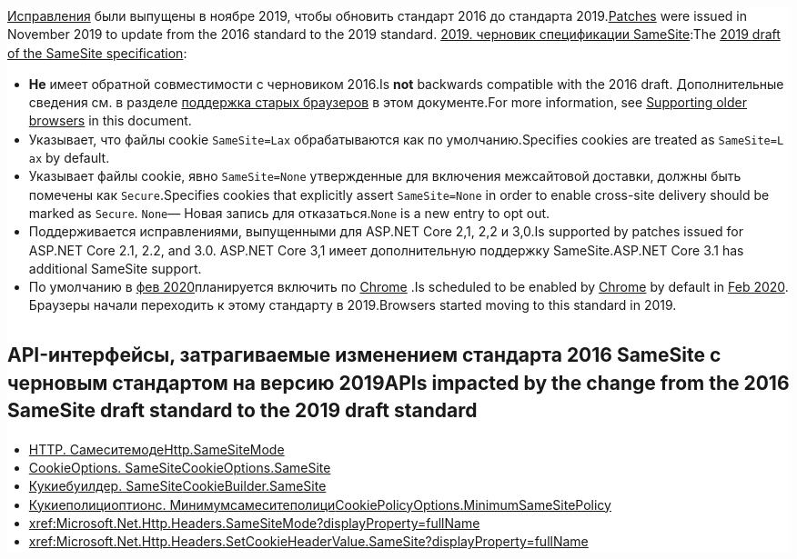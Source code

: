 <span data-ttu-id="c1dd3-174">[Исправления](https://devblogs.microsoft.com/dotnet/net-core-November-2019/) были выпущены в ноябре 2019, чтобы обновить стандарт 2016 до стандарта 2019.</span><span class="sxs-lookup"><span data-stu-id="c1dd3-174">[Patches](https://devblogs.microsoft.com/dotnet/net-core-November-2019/) were issued in November 2019 to update from the 2016 standard to the 2019 standard.</span></span> <span data-ttu-id="c1dd3-175">[2019. черновик спецификации SameSite](https://github.com/aspnet/Announcements/issues/390):</span><span class="sxs-lookup"><span data-stu-id="c1dd3-175">The [2019 draft of the SameSite specification](https://github.com/aspnet/Announcements/issues/390):</span></span>

* <span data-ttu-id="c1dd3-176">**Не** имеет обратной совместимости с черновиком 2016.</span><span class="sxs-lookup"><span data-stu-id="c1dd3-176">Is **not** backwards compatible with the 2016 draft.</span></span> <span data-ttu-id="c1dd3-177">Дополнительные сведения см. в разделе [поддержка старых браузеров](#sob) в этом документе.</span><span class="sxs-lookup"><span data-stu-id="c1dd3-177">For more information, see [Supporting older browsers](#sob) in this document.</span></span>
* <span data-ttu-id="c1dd3-178">Указывает, что файлы cookie `SameSite=Lax` обрабатываются как по умолчанию.</span><span class="sxs-lookup"><span data-stu-id="c1dd3-178">Specifies cookies are treated as `SameSite=Lax` by default.</span></span>
* <span data-ttu-id="c1dd3-179">Указывает файлы cookie, явно `SameSite=None` утвержденные для включения межсайтовой доставки, должны быть помечены как `Secure`.</span><span class="sxs-lookup"><span data-stu-id="c1dd3-179">Specifies cookies that explicitly assert `SameSite=None` in order to enable cross-site delivery should be marked as `Secure`.</span></span> <span data-ttu-id="c1dd3-180">`None`— Новая запись для отказаться.</span><span class="sxs-lookup"><span data-stu-id="c1dd3-180">`None` is a new entry to opt out.</span></span>
* <span data-ttu-id="c1dd3-181">Поддерживается исправлениями, выпущенными для ASP.NET Core 2,1, 2,2 и 3,0.</span><span class="sxs-lookup"><span data-stu-id="c1dd3-181">Is supported by patches issued for ASP.NET Core 2.1, 2.2, and 3.0.</span></span> <span data-ttu-id="c1dd3-182">ASP.NET Core 3,1 имеет дополнительную поддержку SameSite.</span><span class="sxs-lookup"><span data-stu-id="c1dd3-182">ASP.NET Core 3.1 has additional SameSite support.</span></span>
* <span data-ttu-id="c1dd3-183">По умолчанию в [фев 2020](https://blog.chromium.org/2019/10/developers-get-ready-for-new.html)планируется включить по [Chrome](https://chromestatus.com/feature/5088147346030592) .</span><span class="sxs-lookup"><span data-stu-id="c1dd3-183">Is scheduled to be enabled by [Chrome](https://chromestatus.com/feature/5088147346030592) by default in [Feb 2020](https://blog.chromium.org/2019/10/developers-get-ready-for-new.html).</span></span> <span data-ttu-id="c1dd3-184">Браузеры начали переходить к этому стандарту в 2019.</span><span class="sxs-lookup"><span data-stu-id="c1dd3-184">Browsers started moving to this standard in 2019.</span></span>

## <a name="apis-impacted-by-the-change-from-the-2016-samesite-draft-standard-to-the-2019-draft-standard"></a><span data-ttu-id="c1dd3-185">API-интерфейсы, затрагиваемые изменением стандарта 2016 SameSite с черновым стандартом на версию 2019</span><span class="sxs-lookup"><span data-stu-id="c1dd3-185">APIs impacted by the change from the 2016 SameSite draft standard to the 2019 draft standard</span></span>

* [<span data-ttu-id="c1dd3-186">HTTP. Самеситемоде</span><span class="sxs-lookup"><span data-stu-id="c1dd3-186">Http.SameSiteMode</span></span>](xref:Microsoft.AspNetCore.Http.SameSiteMode)
* [<span data-ttu-id="c1dd3-187">CookieOptions. SameSite</span><span class="sxs-lookup"><span data-stu-id="c1dd3-187">CookieOptions.SameSite</span></span>](xref:Microsoft.AspNetCore.Http.CookieOptions.SameSite)
* [<span data-ttu-id="c1dd3-188">Кукиебуилдер. SameSite</span><span class="sxs-lookup"><span data-stu-id="c1dd3-188">CookieBuilder.SameSite</span></span>](xref:Microsoft.AspNetCore.Http.CookieBuilder.SameSite)
* [<span data-ttu-id="c1dd3-189">Кукиеполициоптионс. Минимумсамеситеполици</span><span class="sxs-lookup"><span data-stu-id="c1dd3-189">CookiePolicyOptions.MinimumSameSitePolicy</span></span>](xref:Microsoft.AspNetCore.Builder.CookiePolicyOptions.MinimumSameSitePolicy)
* <xref:Microsoft.Net.Http.Headers.SameSiteMode?displayProperty=fullName>
* <xref:Microsoft.Net.Http.Headers.SetCookieHeaderValue.SameSite?displayProperty=fullName>
